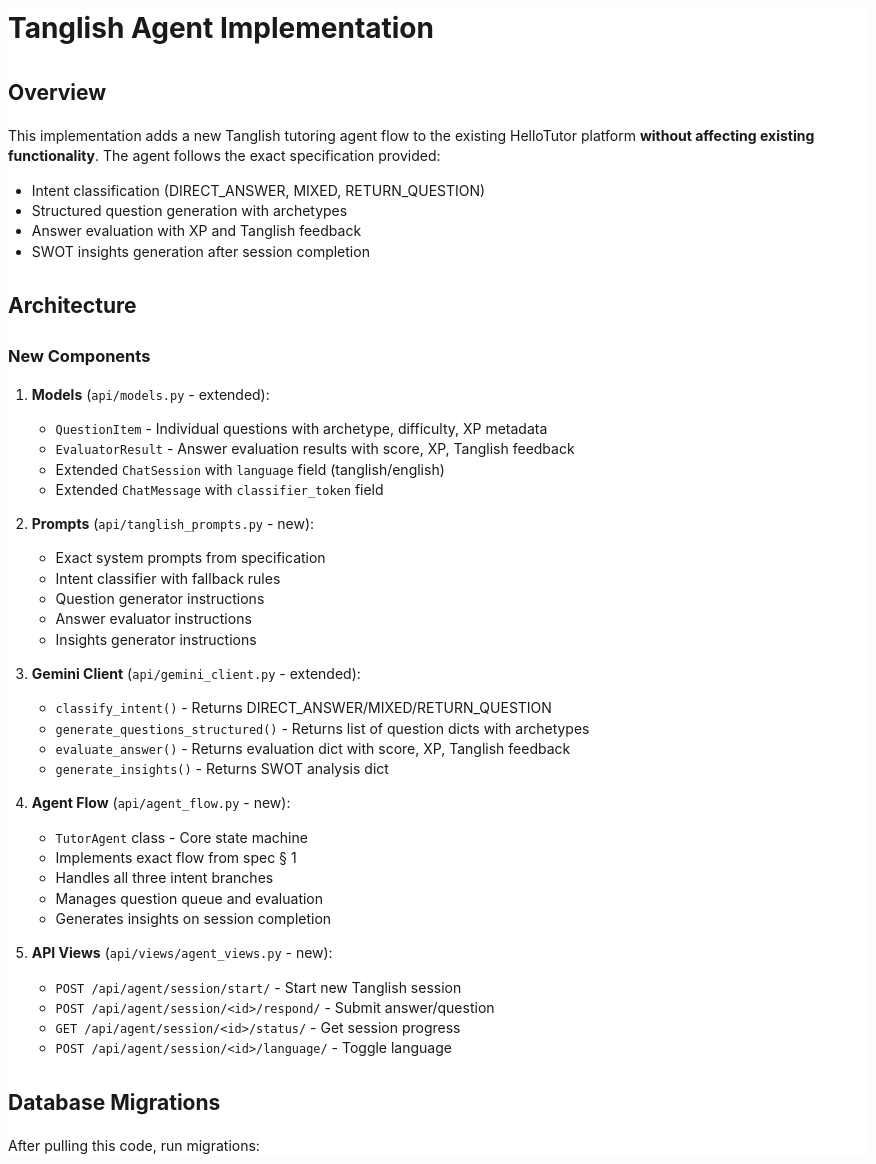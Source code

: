 # Tanglish Agent Implementation

## Overview

This implementation adds a new Tanglish tutoring agent flow to the existing HelloTutor platform **without affecting existing functionality**. The agent follows the exact specification provided:

- Intent classification (DIRECT_ANSWER, MIXED, RETURN_QUESTION)
- Structured question generation with archetypes
- Answer evaluation with XP and Tanglish feedback
- SWOT insights generation after session completion

## Architecture

### New Components

1. **Models** (`api/models.py` - extended):
   - `QuestionItem` - Individual questions with archetype, difficulty, XP metadata
   - `EvaluatorResult` - Answer evaluation results with score, XP, Tanglish feedback
   - Extended `ChatSession` with `language` field (tanglish/english)
   - Extended `ChatMessage` with `classifier_token` field

2. **Prompts** (`api/tanglish_prompts.py` - new):
   - Exact system prompts from specification
   - Intent classifier with fallback rules
   - Question generator instructions
   - Answer evaluator instructions
   - Insights generator instructions

3. **Gemini Client** (`api/gemini_client.py` - extended):
   - `classify_intent()` - Returns DIRECT_ANSWER/MIXED/RETURN_QUESTION
   - `generate_questions_structured()` - Returns list of question dicts with archetypes
   - `evaluate_answer()` - Returns evaluation dict with score, XP, Tanglish feedback
   - `generate_insights()` - Returns SWOT analysis dict

4. **Agent Flow** (`api/agent_flow.py` - new):
   - `TutorAgent` class - Core state machine
   - Implements exact flow from spec § 1
   - Handles all three intent branches
   - Manages question queue and evaluation
   - Generates insights on session completion

5. **API Views** (`api/views/agent_views.py` - new):
   - `POST /api/agent/session/start/` - Start new Tanglish session
   - `POST /api/agent/session/<id>/respond/` - Submit answer/question
   - `GET /api/agent/session/<id>/status/` - Get session progress
   - `POST /api/agent/session/<id>/language/` - Toggle language

## Database Migrations

After pulling this code, run migrations:
